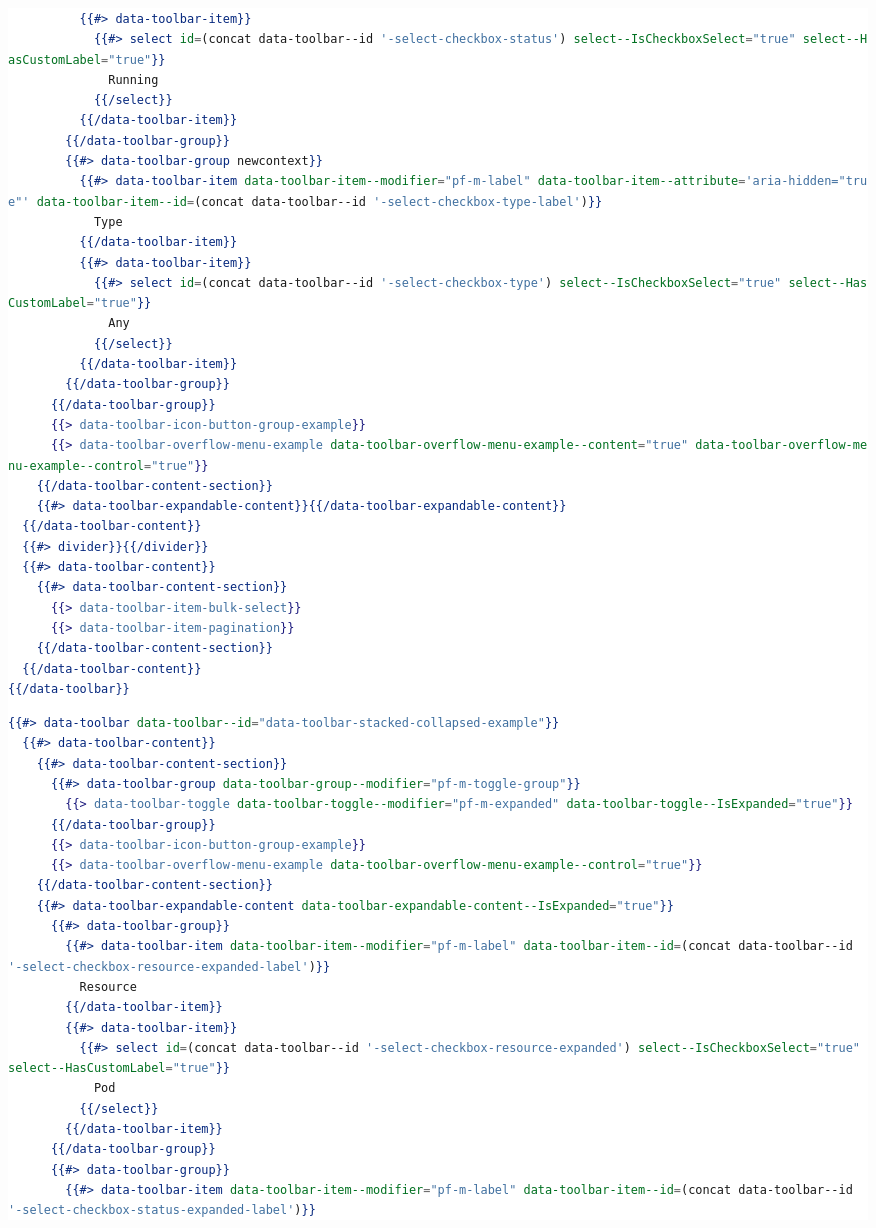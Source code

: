```hbs title=Stacked-on-desktop isBeta
          {{#> data-toolbar-item}}
            {{#> select id=(concat data-toolbar--id '-select-checkbox-status') select--IsCheckboxSelect="true" select--HasCustomLabel="true"}}
              Running
            {{/select}}
          {{/data-toolbar-item}}
        {{/data-toolbar-group}}
        {{#> data-toolbar-group newcontext}}
          {{#> data-toolbar-item data-toolbar-item--modifier="pf-m-label" data-toolbar-item--attribute='aria-hidden="true"' data-toolbar-item--id=(concat data-toolbar--id '-select-checkbox-type-label')}}
            Type
          {{/data-toolbar-item}}
          {{#> data-toolbar-item}}
            {{#> select id=(concat data-toolbar--id '-select-checkbox-type') select--IsCheckboxSelect="true" select--HasCustomLabel="true"}}
              Any
            {{/select}}
          {{/data-toolbar-item}}
        {{/data-toolbar-group}}
      {{/data-toolbar-group}}
      {{> data-toolbar-icon-button-group-example}}
      {{> data-toolbar-overflow-menu-example data-toolbar-overflow-menu-example--content="true" data-toolbar-overflow-menu-example--control="true"}}
    {{/data-toolbar-content-section}}
    {{#> data-toolbar-expandable-content}}{{/data-toolbar-expandable-content}}
  {{/data-toolbar-content}}
  {{#> divider}}{{/divider}}
  {{#> data-toolbar-content}}
    {{#> data-toolbar-content-section}}
      {{> data-toolbar-item-bulk-select}}
      {{> data-toolbar-item-pagination}}
    {{/data-toolbar-content-section}}
  {{/data-toolbar-content}}
{{/data-toolbar}}
```

```hbs title=Stacked-on-mobile-(filters-collapsed,-expandable-content-expanded) isBeta
{{#> data-toolbar data-toolbar--id="data-toolbar-stacked-collapsed-example"}}
  {{#> data-toolbar-content}}
    {{#> data-toolbar-content-section}}
      {{#> data-toolbar-group data-toolbar-group--modifier="pf-m-toggle-group"}}
        {{> data-toolbar-toggle data-toolbar-toggle--modifier="pf-m-expanded" data-toolbar-toggle--IsExpanded="true"}}
      {{/data-toolbar-group}}
      {{> data-toolbar-icon-button-group-example}}
      {{> data-toolbar-overflow-menu-example data-toolbar-overflow-menu-example--control="true"}}
    {{/data-toolbar-content-section}}
    {{#> data-toolbar-expandable-content data-toolbar-expandable-content--IsExpanded="true"}}
      {{#> data-toolbar-group}}
        {{#> data-toolbar-item data-toolbar-item--modifier="pf-m-label" data-toolbar-item--id=(concat data-toolbar--id '-select-checkbox-resource-expanded-label')}}
          Resource
        {{/data-toolbar-item}}
        {{#> data-toolbar-item}}
          {{#> select id=(concat data-toolbar--id '-select-checkbox-resource-expanded') select--IsCheckboxSelect="true" select--HasCustomLabel="true"}}
            Pod
          {{/select}}
        {{/data-toolbar-item}}
      {{/data-toolbar-group}}
      {{#> data-toolbar-group}}
        {{#> data-toolbar-item data-toolbar-item--modifier="pf-m-label" data-toolbar-item--id=(concat data-toolbar--id '-select-checkbox-status-expanded-label')}}
```